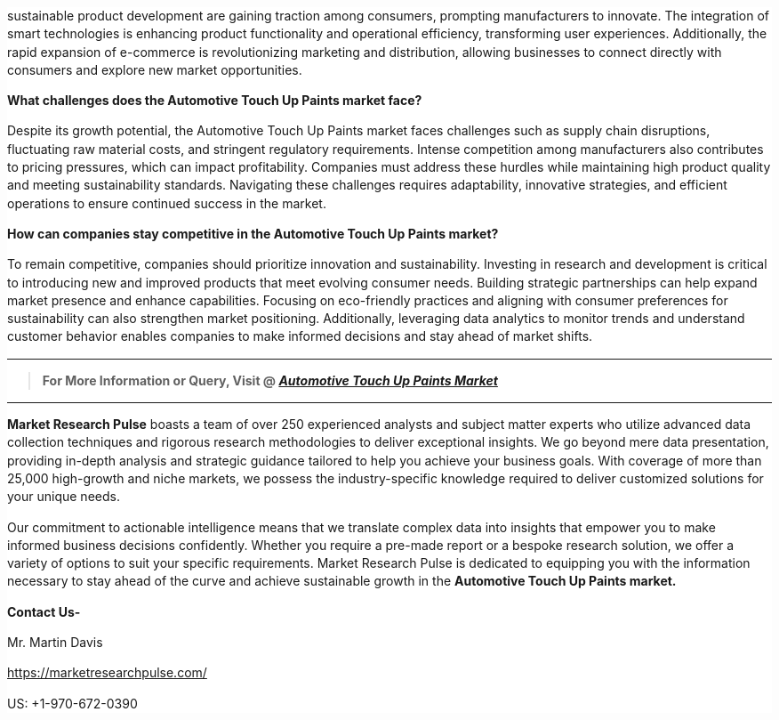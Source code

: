 sustainable product development are gaining traction among consumers, prompting manufacturers to innovate. The integration of smart technologies is enhancing product functionality and operational efficiency, transforming user experiences. Additionally, the rapid expansion of e-commerce is revolutionizing marketing and distribution, allowing businesses to connect directly with consumers and explore new market opportunities.</p><p><strong>What challenges does the Automotive Touch Up Paints market face?</strong></p><p>Despite its growth potential, the Automotive Touch Up Paints market faces challenges such as supply chain disruptions, fluctuating raw material costs, and stringent regulatory requirements. Intense competition among manufacturers also contributes to pricing pressures, which can impact profitability. Companies must address these hurdles while maintaining high product quality and meeting sustainability standards. Navigating these challenges requires adaptability, innovative strategies, and efficient operations to ensure continued success in the market.</p><p><strong>How can companies stay competitive in the Automotive Touch Up Paints market?</strong></p><p>To remain competitive, companies should prioritize innovation and sustainability. Investing in research and development is critical to introducing new and improved products that meet evolving consumer needs. Building strategic partnerships can help expand market presence and enhance capabilities. Focusing on eco-friendly practices and aligning with consumer preferences for sustainability can also strengthen market positioning. Additionally, leveraging data analytics to monitor trends and understand customer behavior enables companies to make informed decisions and stay ahead of market shifts.</p><hr /><blockquote><p><strong>For More Information or Query, Visit @&nbsp;<em><a href="https://marketresearchpulse.com/report/51696/automotive-touch-up-paints-market?utm_source=Linkedin&utm_medium=025">Automotive Touch Up Paints Market</a></em></strong></p></blockquote><hr /><p><strong>Market Research Pulse</strong> boasts a team of over 250 experienced analysts and subject matter experts who utilize advanced data collection techniques and rigorous research methodologies to deliver exceptional insights. We go beyond mere data presentation, providing in-depth analysis and strategic guidance tailored to help you achieve your business goals. With coverage of more than 25,000 high-growth and niche markets, we possess the industry-specific knowledge required to deliver customized solutions for your unique needs.</p><p>Our commitment to actionable intelligence means that we translate complex data into insights that empower you to make informed business decisions confidently. Whether you require a pre-made report or a bespoke research solution, we offer a variety of options to suit your specific requirements. Market Research Pulse is dedicated to equipping you with the information necessary to stay ahead of the curve and achieve sustainable growth in the <strong>Automotive Touch Up Paints market.</strong></p><p><strong>Contact Us-</strong></p><p>Mr. Martin Davis</p><p>https://marketresearchpulse.com/</p><p>US: +1-970-672-0390</p>